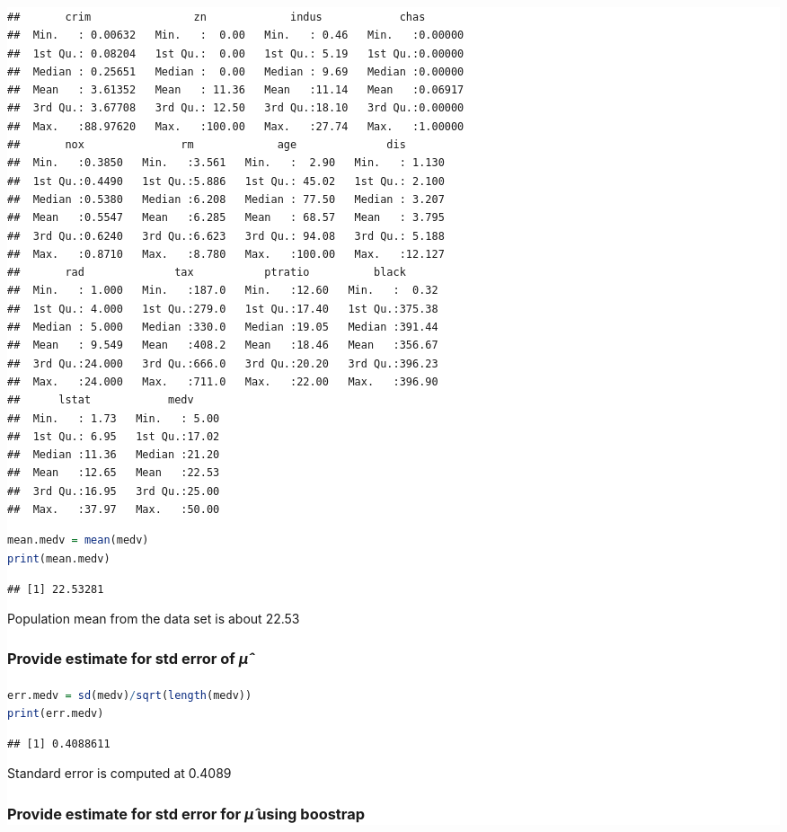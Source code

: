 ```
##       crim                zn             indus            chas        
##  Min.   : 0.00632   Min.   :  0.00   Min.   : 0.46   Min.   :0.00000  
##  1st Qu.: 0.08204   1st Qu.:  0.00   1st Qu.: 5.19   1st Qu.:0.00000  
##  Median : 0.25651   Median :  0.00   Median : 9.69   Median :0.00000  
##  Mean   : 3.61352   Mean   : 11.36   Mean   :11.14   Mean   :0.06917  
##  3rd Qu.: 3.67708   3rd Qu.: 12.50   3rd Qu.:18.10   3rd Qu.:0.00000  
##  Max.   :88.97620   Max.   :100.00   Max.   :27.74   Max.   :1.00000  
##       nox               rm             age              dis        
##  Min.   :0.3850   Min.   :3.561   Min.   :  2.90   Min.   : 1.130  
##  1st Qu.:0.4490   1st Qu.:5.886   1st Qu.: 45.02   1st Qu.: 2.100  
##  Median :0.5380   Median :6.208   Median : 77.50   Median : 3.207  
##  Mean   :0.5547   Mean   :6.285   Mean   : 68.57   Mean   : 3.795  
##  3rd Qu.:0.6240   3rd Qu.:6.623   3rd Qu.: 94.08   3rd Qu.: 5.188  
##  Max.   :0.8710   Max.   :8.780   Max.   :100.00   Max.   :12.127  
##       rad              tax           ptratio          black       
##  Min.   : 1.000   Min.   :187.0   Min.   :12.60   Min.   :  0.32  
##  1st Qu.: 4.000   1st Qu.:279.0   1st Qu.:17.40   1st Qu.:375.38  
##  Median : 5.000   Median :330.0   Median :19.05   Median :391.44  
##  Mean   : 9.549   Mean   :408.2   Mean   :18.46   Mean   :356.67  
##  3rd Qu.:24.000   3rd Qu.:666.0   3rd Qu.:20.20   3rd Qu.:396.23  
##  Max.   :24.000   Max.   :711.0   Max.   :22.00   Max.   :396.90  
##      lstat            medv      
##  Min.   : 1.73   Min.   : 5.00  
##  1st Qu.: 6.95   1st Qu.:17.02  
##  Median :11.36   Median :21.20  
##  Mean   :12.65   Mean   :22.53  
##  3rd Qu.:16.95   3rd Qu.:25.00  
##  Max.   :37.97   Max.   :50.00
```

```r
mean.medv = mean(medv)
print(mean.medv)
```

```
## [1] 22.53281
```
  Population mean from the data set is about 22.53  
  
### Provide estimate for std error of $\hat{\mu}$


```r
err.medv = sd(medv)/sqrt(length(medv))
print(err.medv)
```

```
## [1] 0.4088611
```
  Standard error is computed at 0.4089  

### Provide estimate for std error for $\hat{\mu}$ using boostrap
